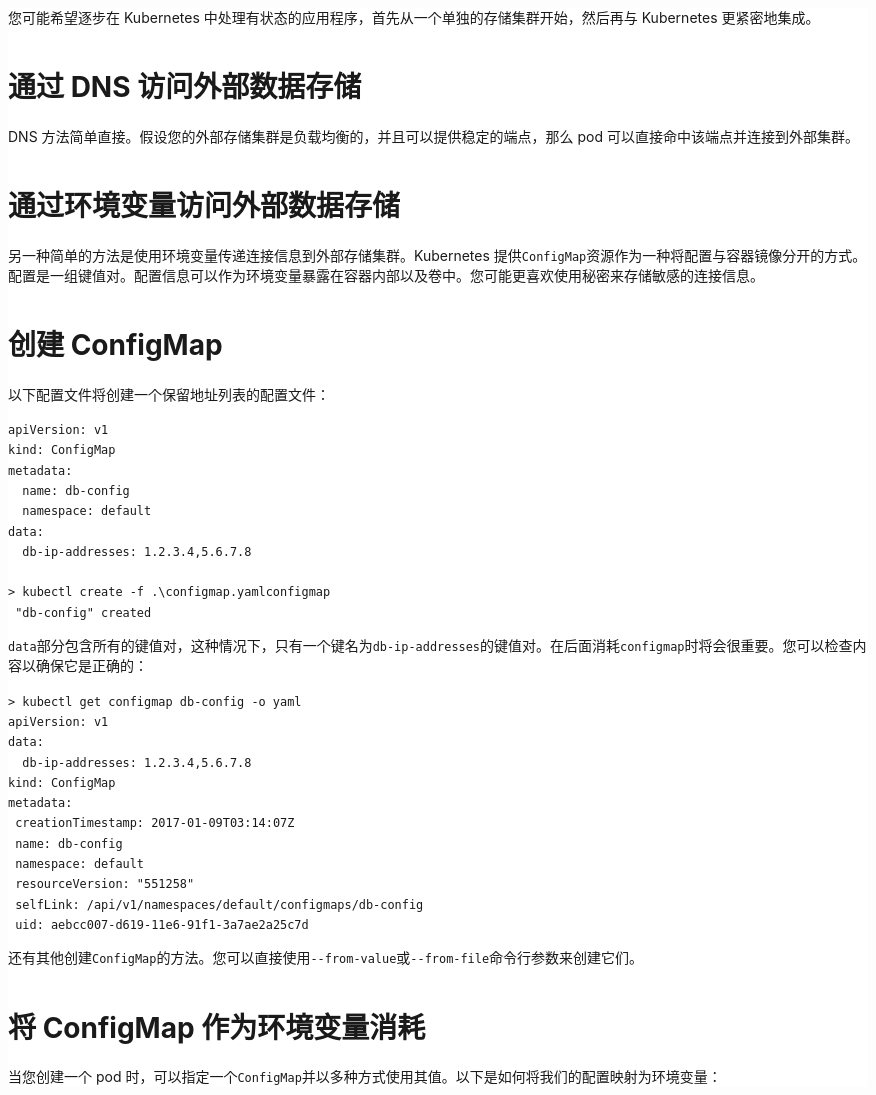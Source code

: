 您可能希望逐步在 Kubernetes 中处理有状态的应用程序，首先从一个单独的存储集群开始，然后再与 Kubernetes 更紧密地集成。

# 通过 DNS 访问外部数据存储

DNS 方法简单直接。假设您的外部存储集群是负载均衡的，并且可以提供稳定的端点，那么 pod 可以直接命中该端点并连接到外部集群。

# 通过环境变量访问外部数据存储

另一种简单的方法是使用环境变量传递连接信息到外部存储集群。Kubernetes 提供`ConfigMap`资源作为一种将配置与容器镜像分开的方式。配置是一组键值对。配置信息可以作为环境变量暴露在容器内部以及卷中。您可能更喜欢使用秘密来存储敏感的连接信息。

# 创建 ConfigMap

以下配置文件将创建一个保留地址列表的配置文件：

```
apiVersion: v1 
kind: ConfigMap 
metadata: 
  name: db-config 
  namespace: default 
data: 
  db-ip-addresses: 1.2.3.4,5.6.7.8 

> kubectl create -f .\configmap.yamlconfigmap
 "db-config" created
```

`data`部分包含所有的键值对，这种情况下，只有一个键名为`db-ip-addresses`的键值对。在后面消耗`configmap`时将会很重要。您可以检查内容以确保它是正确的：

```
> kubectl get configmap db-config -o yaml
apiVersion: v1
data:
  db-ip-addresses: 1.2.3.4,5.6.7.8
kind: ConfigMap
metadata:
 creationTimestamp: 2017-01-09T03:14:07Z
 name: db-config
 namespace: default
 resourceVersion: "551258"
 selfLink: /api/v1/namespaces/default/configmaps/db-config
 uid: aebcc007-d619-11e6-91f1-3a7ae2a25c7d  
```

还有其他创建`ConfigMap`的方法。您可以直接使用`--from-value`或`--from-file`命令行参数来创建它们。

# 将 ConfigMap 作为环境变量消耗

当您创建一个 pod 时，可以指定一个`ConfigMap`并以多种方式使用其值。以下是如何将我们的配置映射为环境变量：
